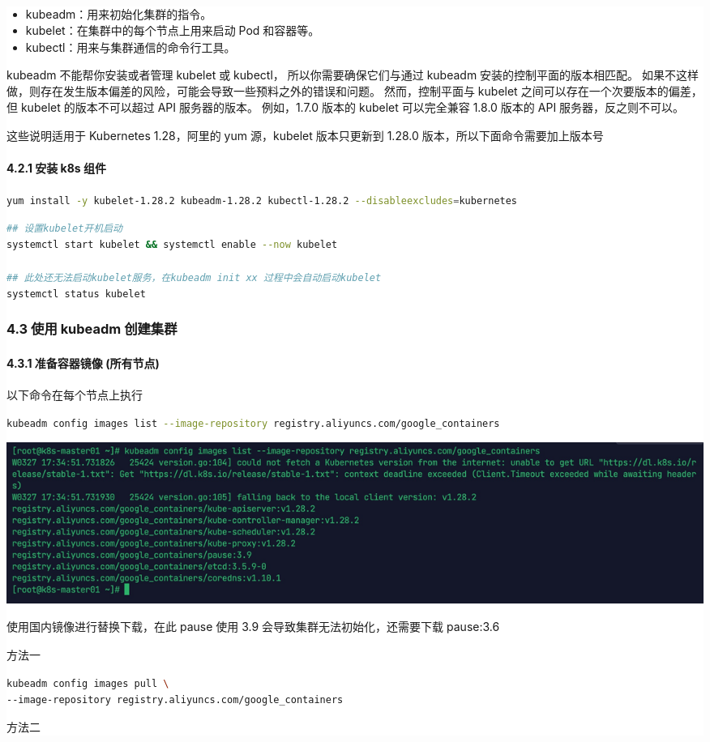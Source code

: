 - kubeadm：用来初始化集群的指令。
- kubelet：在集群中的每个节点上用来启动 Pod 和容器等。
- kubectl：用来与集群通信的命令行工具。

kubeadm 不能帮你安装或者管理 kubelet 或 kubectl， 所以你需要确保它们与通过 kubeadm 安装的控制平面的版本相匹配。 如果不这样做，则存在发生版本偏差的风险，可能会导致一些预料之外的错误和问题。 然而，控制平面与 kubelet 之间可以存在一个次要版本的偏差，但 kubelet 的版本不可以超过 API 服务器的版本。 例如，1.7.0 版本的 kubelet 可以完全兼容 1.8.0 版本的 API 服务器，反之则不可以。

这些说明适用于 Kubernetes 1.28，阿里的 yum 源，kubelet 版本只更新到 1.28.0 版本，所以下面命令需要加上版本号

#### 4.2.1 安装 k8s 组件

```bash
yum install -y kubelet-1.28.2 kubeadm-1.28.2 kubectl-1.28.2 --disableexcludes=kubernetes
```

```bash
## 设置kubelet开机启动
systemctl start kubelet && systemctl enable --now kubelet

## 此处还无法启动kubelet服务，在kubeadm init xx 过程中会自动启动kubelet
systemctl status kubelet
```



### 4.3 使用 kubeadm 创建集群

#### 4.3.1 准备容器镜像 (所有节点)

以下命令在每个节点上执行

```bash
kubeadm config images list --image-repository registry.aliyuncs.com/google_containers
```

![k8s-docker-images](img/k8s-docker-images.jpg)

使用国内镜像进行替换下载，在此 pause 使用 3.9 会导致集群无法初始化，还需要下载 pause:3.6

方法一

```bash
kubeadm config images pull \
--image-repository registry.aliyuncs.com/google_containers
```

方法二
